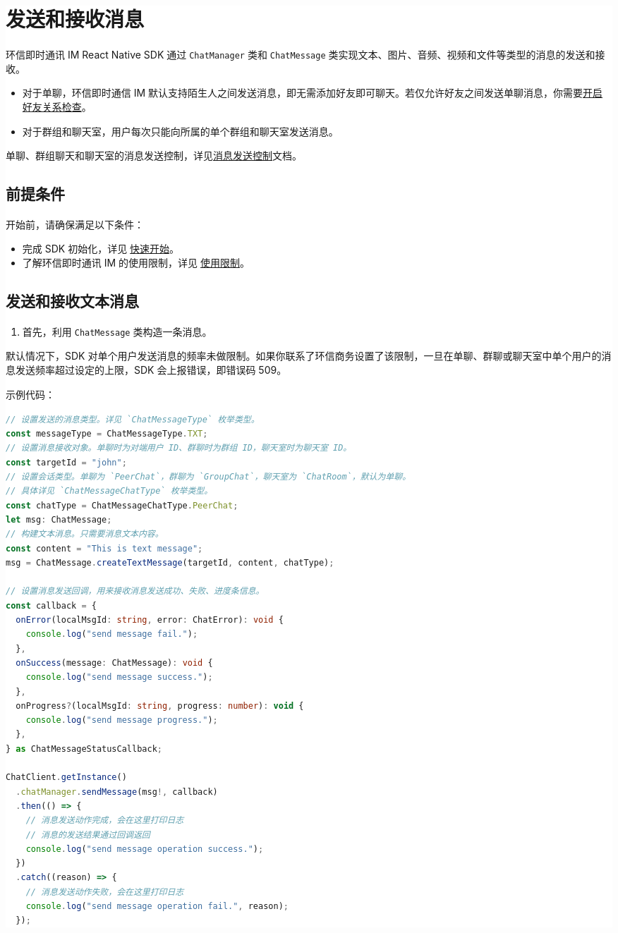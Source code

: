 # 发送和接收消息

<Toc />

环信即时通讯 IM React Native SDK 通过 `ChatManager` 类和 `ChatMessage` 类实现文本、图片、音频、视频和文件等类型的消息的发送和接收。

- 对于单聊，环信即时通信 IM 默认支持陌生人之间发送消息，即无需添加好友即可聊天。若仅允许好友之间发送单聊消息，你需要[开启好友关系检查](/product/enable_and_configure_IM.html#好友关系检查)。

- 对于群组和聊天室，用户每次只能向所属的单个群组和聊天室发送消息。

单聊、群组聊天和聊天室的消息发送控制，详见[消息发送控制](/product/product_message_overview.html#消息发送控制)文档。

## 前提条件

开始前，请确保满足以下条件：

- 完成 SDK 初始化，详见 [快速开始](quickstart.html)。
- 了解环信即时通讯 IM 的使用限制，详见 [使用限制](/product/limitation.html)。

## 发送和接收文本消息

1. 首先，利用 `ChatMessage` 类构造一条消息。

默认情况下，SDK 对单个用户发送消息的频率未做限制。如果你联系了环信商务设置了该限制，一旦在单聊、群聊或聊天室中单个用户的消息发送频率超过设定的上限，SDK 会上报错误，即错误码 509。

示例代码：

```TypeScript
// 设置发送的消息类型。详见 `ChatMessageType` 枚举类型。
const messageType = ChatMessageType.TXT;
// 设置消息接收对象。单聊时为对端用户 ID、群聊时为群组 ID，聊天室时为聊天室 ID。
const targetId = "john";
// 设置会话类型。单聊为 `PeerChat`，群聊为 `GroupChat`，聊天室为 `ChatRoom`，默认为单聊。
// 具体详见 `ChatMessageChatType` 枚举类型。
const chatType = ChatMessageChatType.PeerChat;
let msg: ChatMessage;
// 构建文本消息。只需要消息文本内容。
const content = "This is text message";
msg = ChatMessage.createTextMessage(targetId, content, chatType);

// 设置消息发送回调，用来接收消息发送成功、失败、进度条信息。
const callback = {
  onError(localMsgId: string, error: ChatError): void {
    console.log("send message fail.");
  },
  onSuccess(message: ChatMessage): void {
    console.log("send message success.");
  },
  onProgress?(localMsgId: string, progress: number): void {
    console.log("send message progress.");
  },
} as ChatMessageStatusCallback;

ChatClient.getInstance()
  .chatManager.sendMessage(msg!, callback)
  .then(() => {
    // 消息发送动作完成，会在这里打印日志
    // 消息的发送结果通过回调返回
    console.log("send message operation success.");
  })
  .catch((reason) => {
    // 消息发送动作失败，会在这里打印日志
    console.log("send message operation fail.", reason);
  });
```